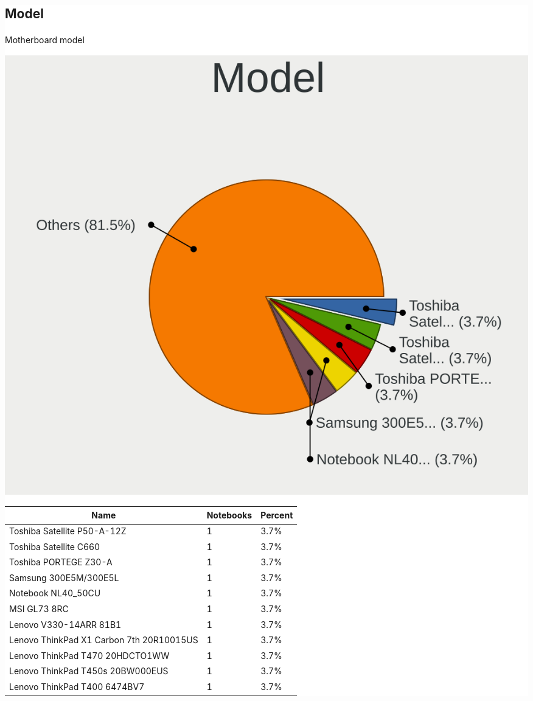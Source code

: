 Model
-----

Motherboard model

![Model](./images/pie_chart/node_model.svg)


| Name                                     | Notebooks | Percent |
|------------------------------------------|-----------|---------|
| Toshiba Satellite P50-A-12Z              | 1         | 3.7%    |
| Toshiba Satellite C660                   | 1         | 3.7%    |
| Toshiba PORTEGE Z30-A                    | 1         | 3.7%    |
| Samsung 300E5M/300E5L                    | 1         | 3.7%    |
| Notebook NL40_50CU                       | 1         | 3.7%    |
| MSI GL73 8RC                             | 1         | 3.7%    |
| Lenovo V330-14ARR 81B1                   | 1         | 3.7%    |
| Lenovo ThinkPad X1 Carbon 7th 20R10015US | 1         | 3.7%    |
| Lenovo ThinkPad T470 20HDCTO1WW          | 1         | 3.7%    |
| Lenovo ThinkPad T450s 20BW000EUS         | 1         | 3.7%    |
| Lenovo ThinkPad T400 6474BV7             | 1         | 3.7%    |
